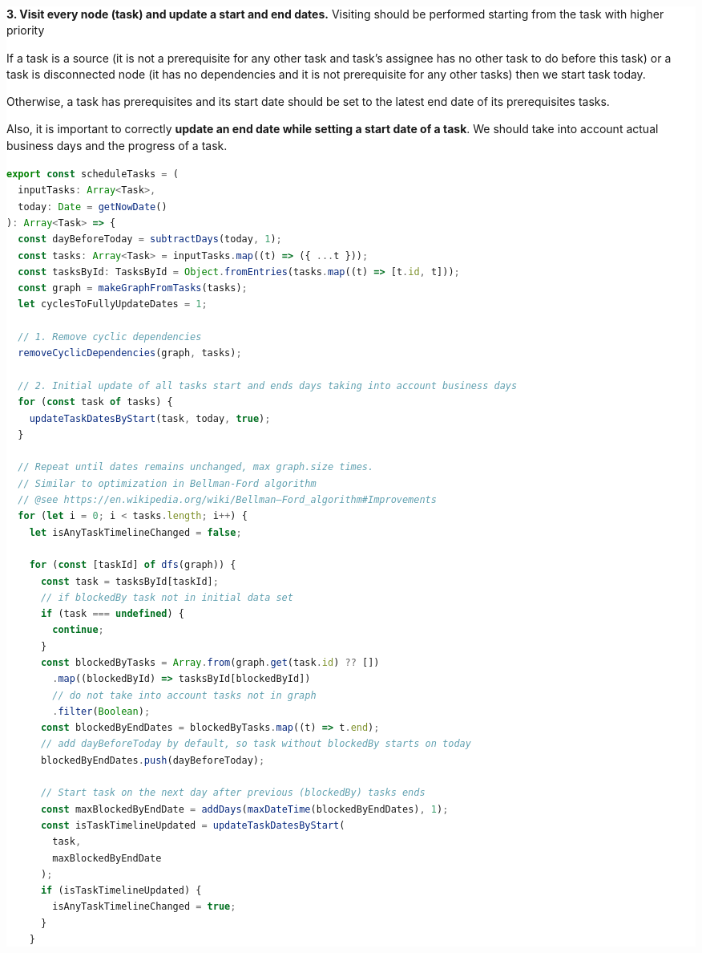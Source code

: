 ```typescript
```

**3\. Visit every node (task) and update a start and end dates.** Visiting should be performed starting from the task with higher priority

If a task is a source (it is not a prerequisite for any other task and task’s assignee has no other task to do before this task) or a task is disconnected node (it has no dependencies and it is not prerequisite for any other tasks) then we start task today.

Otherwise, a task has prerequisites and its start date should be set to the latest end date of its prerequisites tasks.

Also, it is important to correctly **update an end date while setting a start date of a task**. We should take into account actual business days and the progress of a task.

```typescript
export const scheduleTasks = (
  inputTasks: Array<Task>,
  today: Date = getNowDate()
): Array<Task> => {
  const dayBeforeToday = subtractDays(today, 1);
  const tasks: Array<Task> = inputTasks.map((t) => ({ ...t }));
  const tasksById: TasksById = Object.fromEntries(tasks.map((t) => [t.id, t]));
  const graph = makeGraphFromTasks(tasks);
  let cyclesToFullyUpdateDates = 1;

  // 1. Remove cyclic dependencies
  removeCyclicDependencies(graph, tasks);

  // 2. Initial update of all tasks start and ends days taking into account business days
  for (const task of tasks) {
    updateTaskDatesByStart(task, today, true);
  }

  // Repeat until dates remains unchanged, max graph.size times.
  // Similar to optimization in Bellman-Ford algorithm
  // @see https://en.wikipedia.org/wiki/Bellman–Ford_algorithm#Improvements
  for (let i = 0; i < tasks.length; i++) {
    let isAnyTaskTimelineChanged = false;

    for (const [taskId] of dfs(graph)) {
      const task = tasksById[taskId];
      // if blockedBy task not in initial data set
      if (task === undefined) {
        continue;
      }
      const blockedByTasks = Array.from(graph.get(task.id) ?? [])
        .map((blockedById) => tasksById[blockedById])
        // do not take into account tasks not in graph
        .filter(Boolean);
      const blockedByEndDates = blockedByTasks.map((t) => t.end);
      // add dayBeforeToday by default, so task without blockedBy starts on today
      blockedByEndDates.push(dayBeforeToday);

      // Start task on the next day after previous (blockedBy) tasks ends
      const maxBlockedByEndDate = addDays(maxDateTime(blockedByEndDates), 1);
      const isTaskTimelineUpdated = updateTaskDatesByStart(
        task,
        maxBlockedByEndDate
      );
      if (isTaskTimelineUpdated) {
        isAnyTaskTimelineChanged = true;
      }
    }

```